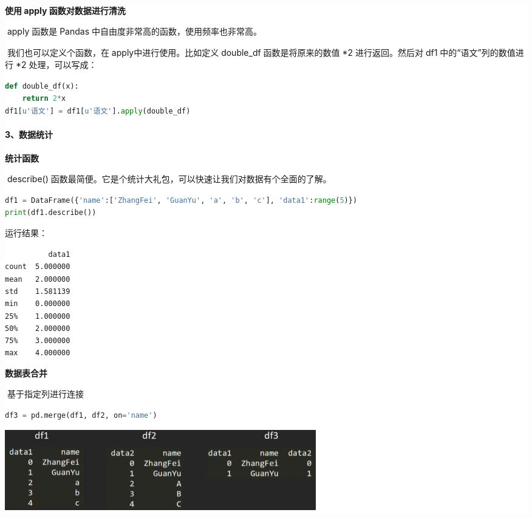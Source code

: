 **使用 apply 函数对数据进行清洗**

​	apply 函数是 Pandas 中自由度非常高的函数，使用频率也非常高。

​	我们也可以定义个函数，在 apply中进行使用。比如定义 double_df 函数是将原来的数值 *2 进行返回。然后对 df1 中的“语文”列的数值进行 *2 处理，可以写成：

```python
def double_df(x):
	return 2*x
df1[u'语文'] = df1[u'语文'].apply(double_df)
```

#### 3、数据统计

**统计函数**

​	describe() 函数最简便。它是个统计大礼包，可以快速让我们对数据有个全面的了解。

```python
df1 = DataFrame({'name':['ZhangFei', 'GuanYu', 'a', 'b', 'c'], 'data1':range(5)})
print(df1.describe())
```

运行结果：

```
          data1
count  5.000000
mean   2.000000
std    1.581139
min    0.000000
25%    1.000000
50%    2.000000
75%    3.000000
max    4.000000
```

**数据表合并**

​	基于指定列进行连接

```python
df3 = pd.merge(df1, df2, on='name')
```

<img src="/images/%E6%95%B0%E6%8D%AE%E5%88%86%E6%9E%90%E5%AE%9E%E6%88%9845%E8%AE%B2/image-20221025093942797.png" alt="指定字段连接"  style="zoom: 50%;" />	
